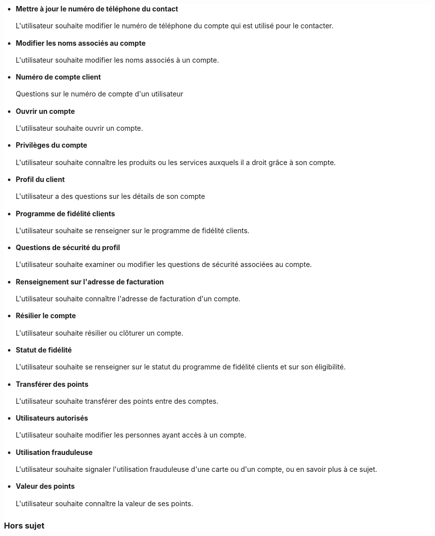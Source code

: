 - ****Mettre à jour le numéro de téléphone du contact****

    L'utilisateur souhaite modifier le numéro de téléphone du compte qui est utilisé pour le contacter.

- ****Modifier les noms associés au compte****

    L'utilisateur souhaite modifier les noms associés à un compte.

- ****Numéro de compte client****

    Questions sur le numéro de compte d'un utilisateur

- ****Ouvrir un compte****

    L'utilisateur souhaite ouvrir un compte.

- ****Privilèges du compte****

    L'utilisateur souhaite connaître les produits ou les services auxquels il a droit grâce à son compte.

- ****Profil du client****

    L'utilisateur a des questions sur les détails de son compte

- ****Programme de fidélité clients****

    L'utilisateur souhaite se renseigner sur le programme de fidélité clients.

- ****Questions de sécurité du profil****

    L'utilisateur souhaite examiner ou modifier les questions de sécurité associées au compte.

- ****Renseignement sur l'adresse de facturation****

    L'utilisateur souhaite connaître l'adresse de facturation d'un compte.

- ****Résilier le compte****

    L'utilisateur souhaite résilier ou clôturer un compte.

- ****Statut de fidélité****

    L'utilisateur souhaite se renseigner sur le statut du programme de fidélité clients et sur son éligibilité.

- ****Transférer des points****

    L'utilisateur souhaite transférer des points entre des comptes.

- ****Utilisateurs autorisés****

    L'utilisateur souhaite modifier les personnes ayant accès à un compte.

- ****Utilisation frauduleuse****

    L'utilisateur souhaite signaler l'utilisation frauduleuse d'une carte ou d'un compte, ou en savoir plus à ce sujet.

- ****Valeur des points****

    L'utilisateur souhaite connaître la valeur de ses points.

### Hors sujet
